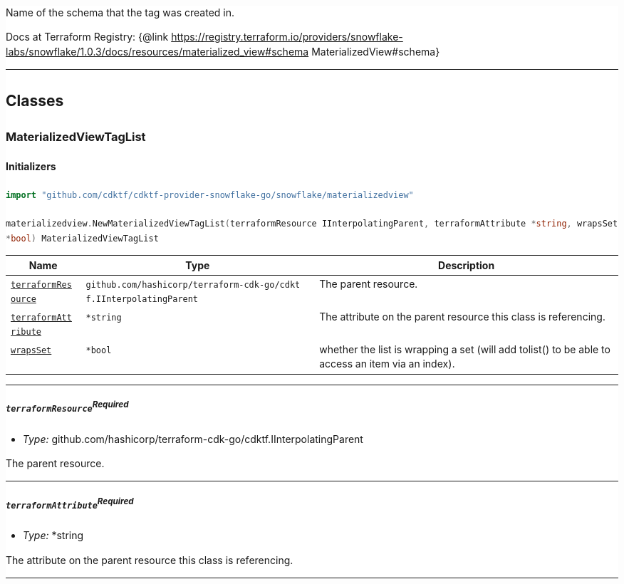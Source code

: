 Name of the schema that the tag was created in.

Docs at Terraform Registry: {@link https://registry.terraform.io/providers/snowflake-labs/snowflake/1.0.3/docs/resources/materialized_view#schema MaterializedView#schema}

---

## Classes <a name="Classes" id="Classes"></a>

### MaterializedViewTagList <a name="MaterializedViewTagList" id="@cdktf/provider-snowflake.materializedView.MaterializedViewTagList"></a>

#### Initializers <a name="Initializers" id="@cdktf/provider-snowflake.materializedView.MaterializedViewTagList.Initializer"></a>

```go
import "github.com/cdktf/cdktf-provider-snowflake-go/snowflake/materializedview"

materializedview.NewMaterializedViewTagList(terraformResource IInterpolatingParent, terraformAttribute *string, wrapsSet *bool) MaterializedViewTagList
```

| **Name** | **Type** | **Description** |
| --- | --- | --- |
| <code><a href="#@cdktf/provider-snowflake.materializedView.MaterializedViewTagList.Initializer.parameter.terraformResource">terraformResource</a></code> | <code>github.com/hashicorp/terraform-cdk-go/cdktf.IInterpolatingParent</code> | The parent resource. |
| <code><a href="#@cdktf/provider-snowflake.materializedView.MaterializedViewTagList.Initializer.parameter.terraformAttribute">terraformAttribute</a></code> | <code>*string</code> | The attribute on the parent resource this class is referencing. |
| <code><a href="#@cdktf/provider-snowflake.materializedView.MaterializedViewTagList.Initializer.parameter.wrapsSet">wrapsSet</a></code> | <code>*bool</code> | whether the list is wrapping a set (will add tolist() to be able to access an item via an index). |

---

##### `terraformResource`<sup>Required</sup> <a name="terraformResource" id="@cdktf/provider-snowflake.materializedView.MaterializedViewTagList.Initializer.parameter.terraformResource"></a>

- *Type:* github.com/hashicorp/terraform-cdk-go/cdktf.IInterpolatingParent

The parent resource.

---

##### `terraformAttribute`<sup>Required</sup> <a name="terraformAttribute" id="@cdktf/provider-snowflake.materializedView.MaterializedViewTagList.Initializer.parameter.terraformAttribute"></a>

- *Type:* *string

The attribute on the parent resource this class is referencing.

---
